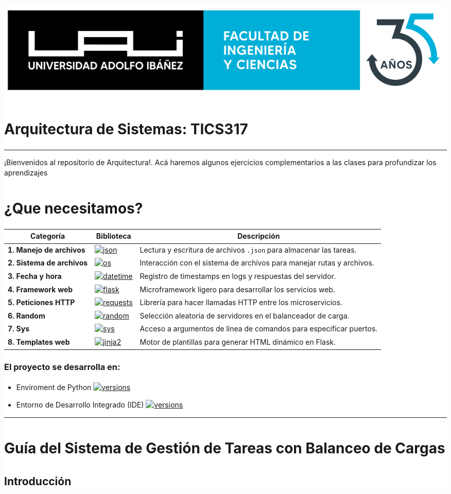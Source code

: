 
![Logo](../mvc/assets/UAI.png)
# Arquitectura de Sistemas: TICS317

---
¡Bienvenidos al repositorio de Arquitectura!. Acá haremos algunos ejercicios complementarios a las clases para profundizar los aprendizajes



# ¿Que necesitamos?
| **Categoría**              | **Biblioteca**                                                                                          | **Descripción**                                                        |
|----------------------------|----------------------------------------------------------------------------------------------------------|------------------------------------------------------------------------|
| **1. Manejo de archivos**  | [![json](https://img.shields.io/badge/json-estándar-yellow)](https://docs.python.org/3/library/json.html) | Lectura y escritura de archivos `.json` para almacenar las tareas.     |
| **2. Sistema de archivos** | [![os](https://img.shields.io/badge/os-estándar-yellow)](https://docs.python.org/3/library/os.html)       | Interacción con el sistema de archivos para manejar rutas y archivos. |
| **3. Fecha y hora**        | [![datetime](https://img.shields.io/badge/datetime-estándar-yellow)](https://docs.python.org/3/library/datetime.html) | Registro de timestamps en logs y respuestas del servidor.   |
| **4. Framework web**       | [![flask](https://img.shields.io/badge/flask-pip--install--flask-green)](https://pypi.org/project/Flask/)       | Microframework ligero para desarrollar los servicios web.             |
| **5. Peticiones HTTP**     | [![requests](https://img.shields.io/badge/requests-pip--install--requests-green)](https://pypi.org/project/requests/) | Librería para hacer llamadas HTTP entre los microservicios.          |
| **6. Random**              | [![random](https://img.shields.io/badge/random-estándar-yellow)](https://docs.python.org/3/library/random.html) | Selección aleatoria de servidores en el balanceador de carga.         |
| **7. Sys**                 | [![sys](https://img.shields.io/badge/sys-estándar-yellow)](https://docs.python.org/3/library/sys.html) | Acceso a argumentos de línea de comandos para especificar puertos.     |
| **8. Templates web**       | [![jinja2](https://img.shields.io/badge/jinja2-incluido--con--flask-green)](https://jinja.palletsprojects.com/) | Motor de plantillas para generar HTML dinámico en Flask.              |

### El proyecto se desarrolla en:

* Enviroment de Python [![versions](https://img.shields.io/badge/python-3.13-white)](https://www.python.org/downloads/)

* Entorno de Desarrollo Integrado (IDE) [![versions](https://img.shields.io/badge/PyCharm-2024.3.4-white)](https://www.jetbrains.com/help/pycharm/installation-guide.html)

---
# Guía del Sistema de Gestión de Tareas con Balanceo de Cargas

## Introducción
